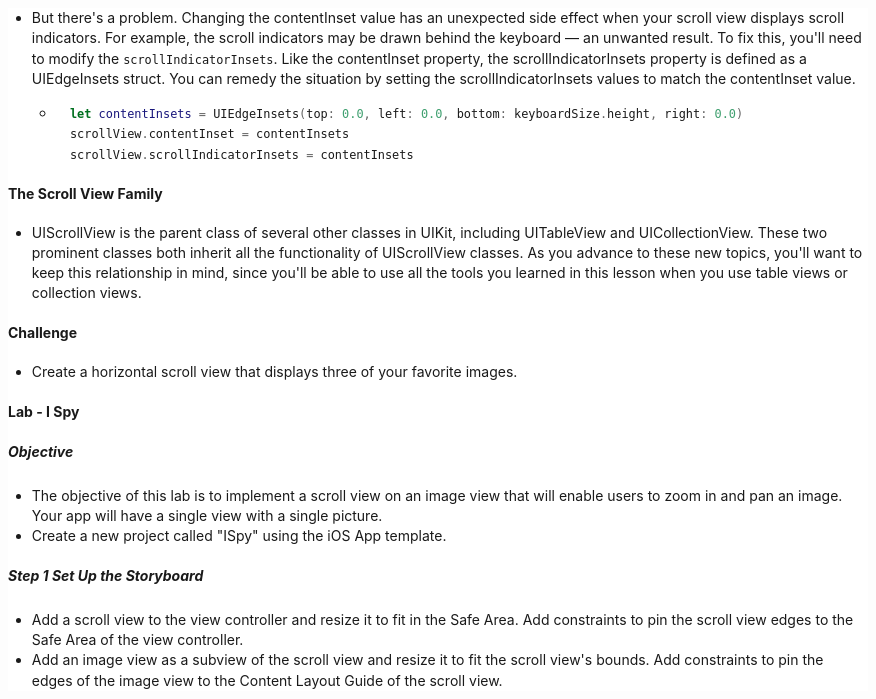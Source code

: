 - But there's a problem. Changing the contentInset value has an unexpected side effect when your scroll view displays scroll indicators. For example, the scroll indicators may be drawn behind the keyboard — an unwanted result. To fix this, you'll need to modify the `scrollIndicatorInsets`. Like the contentInset property, the scrollIndicatorInsets property is defined as a UIEdgeInsets struct. You can remedy the situation by setting the scrollIndicatorInsets values to match the contentInset value.

  - ```swift
      let contentInsets = UIEdgeInsets(top: 0.0, left: 0.0, bottom: keyboardSize.height, right: 0.0)
      scrollView.contentInset = contentInsets
      scrollView.scrollIndicatorInsets = contentInsets
    ```

#### The Scroll View Family

- UIScrollView is the parent class of several other classes in UIKit, including UITableView and UICollectionView. These two prominent classes both inherit all the functionality of UIScrollView classes. As you advance to these new topics, you'll want to keep this relationship in mind, since you'll be able to use all the tools you learned in this lesson when you use table views or collection views.

#### Challenge

- Create a horizontal scroll view that displays three of your favorite images.

#### Lab - I Spy

##### Objective

- The objective of this lab is to implement a scroll view on an image view that will enable users to zoom in and pan an image. Your app will have a single view with a single picture.
- Create a new project called "ISpy" using the iOS App template.

##### Step 1 Set Up the Storyboard

- Add a scroll view to the view controller and resize it to fit in the Safe Area. Add constraints to pin the scroll view edges to the Safe Area of the view controller.
- Add an image view as a subview of the scroll view and resize it to fit the scroll view's bounds. Add constraints to pin the edges of the image view to the Content Layout Guide of the scroll view.
